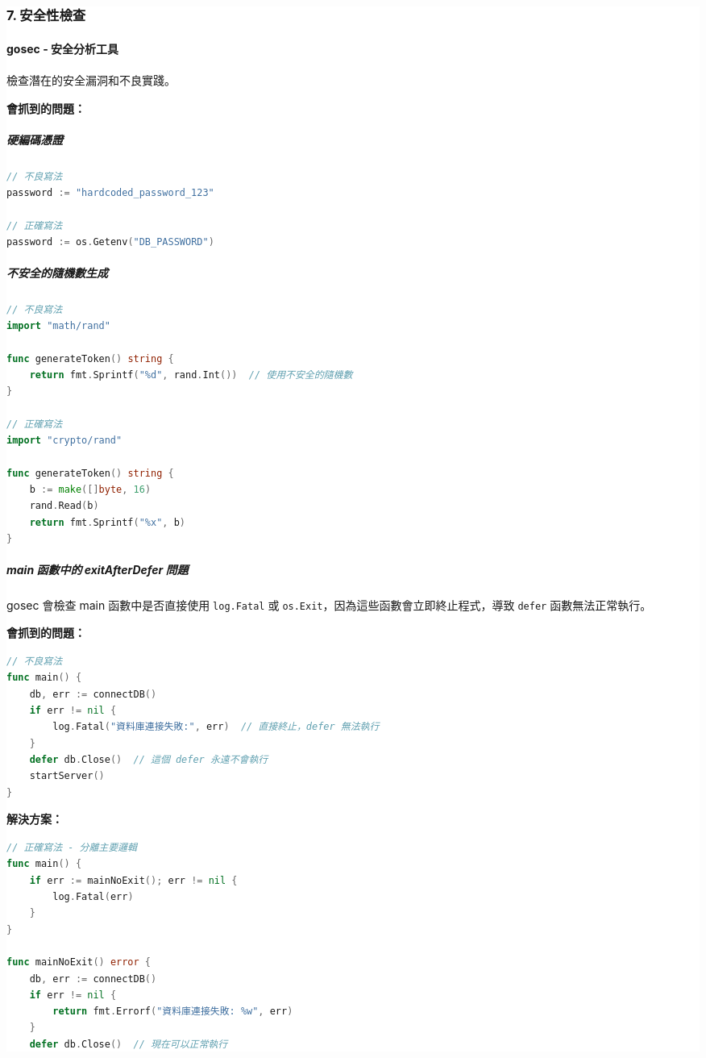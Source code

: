### 7. 安全性檢查

#### gosec - 安全分析工具
檢查潛在的安全漏洞和不良實踐。

**會抓到的問題：**

##### 硬編碼憑證
```go
// 不良寫法
password := "hardcoded_password_123"

// 正確寫法
password := os.Getenv("DB_PASSWORD")
```

##### 不安全的隨機數生成
```go
// 不良寫法
import "math/rand"

func generateToken() string {
    return fmt.Sprintf("%d", rand.Int())  // 使用不安全的隨機數
}

// 正確寫法
import "crypto/rand"

func generateToken() string {
    b := make([]byte, 16)
    rand.Read(b)
    return fmt.Sprintf("%x", b)
}
```

##### main 函數中的 exitAfterDefer 問題
gosec 會檢查 main 函數中是否直接使用 `log.Fatal` 或 `os.Exit`，因為這些函數會立即終止程式，導致 `defer` 函數無法正常執行。

**會抓到的問題：**
```go
// 不良寫法
func main() {
    db, err := connectDB()
    if err != nil {
        log.Fatal("資料庫連接失敗:", err)  // 直接終止，defer 無法執行
    }
    defer db.Close()  // 這個 defer 永遠不會執行
    startServer()
}
```

**解決方案：**
```go
// 正確寫法 - 分離主要邏輯
func main() {
    if err := mainNoExit(); err != nil {
        log.Fatal(err)
    }
}

func mainNoExit() error {
    db, err := connectDB()
    if err != nil {
        return fmt.Errorf("資料庫連接失敗: %w", err)
    }
    defer db.Close()  // 現在可以正常執行
```